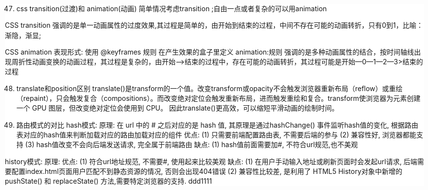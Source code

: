 47. css transition(过渡)和 animation(动画)
简单情况考虑transition ;自由一点或者复杂的可以用animation

CSS transition 强调的是单一动画属性的过度效果,其过程是简单的，由开始到结束的过程，中间不存在可能的动画转折，只有0到1，比喻：渐隐，渐显;

CSS animation 
表现形式: 使用 @keyframes 规则 在产生效果的盒子里定义 animation:规则
强调的是多种动画属性的结合，按时间轴线出现周折性动画变换的动画过程，其过程是复杂的，由开始——>结束的过程中，存在可能的动画转折，其过程可能是开始—0—1—2—3>结束的过程


48. translate和position区别
translate()是transform的一个值。改变transform或opacity不会触发浏览器重新布局（reflow）或重绘（repaint），只会触发复合（compositions）。而改变绝对定位会触发重新布局，进而触发重绘和复合。transform使浏览器为元素创建一个 GPU 图层，但改变绝对定位会使用到 CPU。 因此translate()更高效，可以缩短平滑动画的绘制时间。

49. 路由模式的对比
hash模式:
原理: 在 url 中的 # 之后对应的是 hash 值, 其原理是通过hashChange() 事件监听hash值的变化, 根据路由表对应的hash值来判断加载对应的路由加载对应的组件
优点:
(1) 只需要前端配置路由表, 不需要后端的参与
(2) 兼容性好, 浏览器都能支持
(3) hash值改变不会向后端发送请求, 完全属于前端路由
缺点:
(1) hash值前面需要加#, 不符合url规范,也不美观

history模式:
原理:
优点:
(1) 符合url地址规范, 不需要#, 使用起来比较美观
缺点:
(1) 在用户手动输入地址或刷新页面时会发起url请求, 后端需要配置index.html页面用户匹配不到静态资源的情况, 否则会出现404错误
(2) 兼容性比较差, 是利用了 HTML5 History对象中新增的 pushState() 和 replaceState() 方法,需要特定浏览器的支持.
ddd1111

